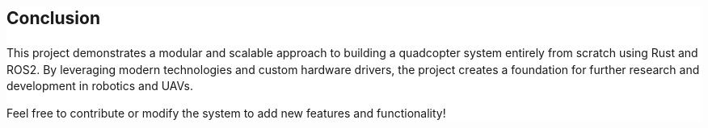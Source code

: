 
## **Conclusion**

This project demonstrates a modular and scalable approach to building a quadcopter system entirely from scratch using Rust and ROS2. By leveraging modern technologies and custom hardware drivers, the project creates a foundation for further research and development in robotics and UAVs.

Feel free to contribute or modify the system to add new features and functionality!
